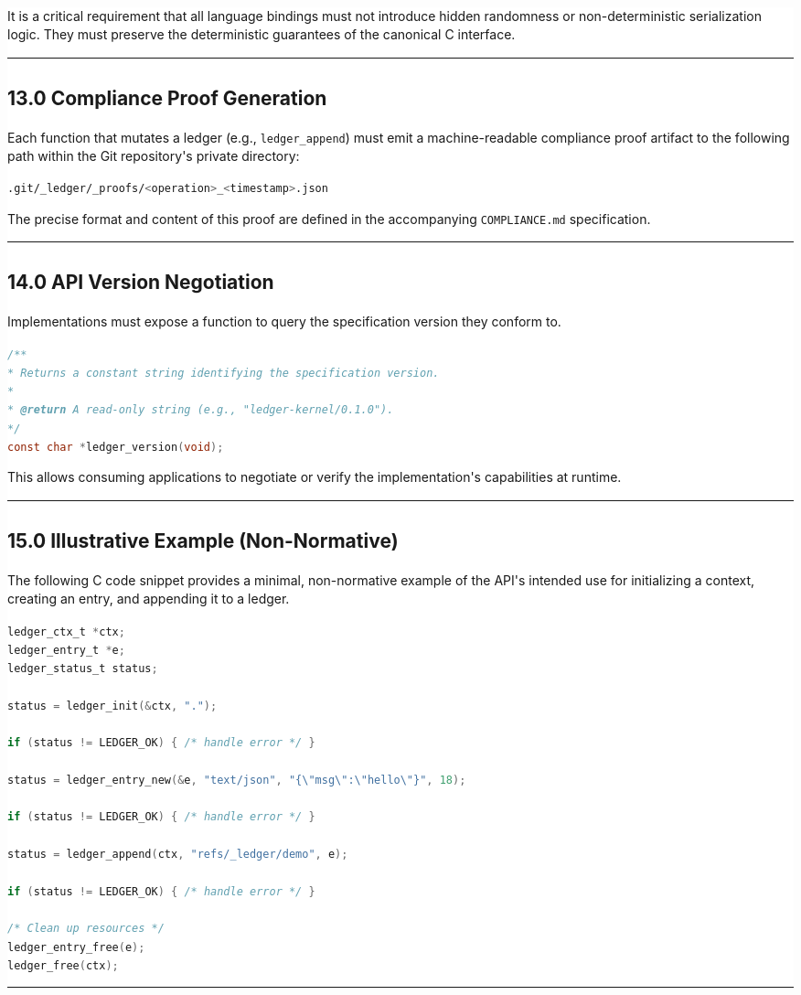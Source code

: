 It is a critical requirement that all language bindings must not introduce hidden randomness or non-deterministic serialization logic. They must preserve the deterministic guarantees of the canonical C interface.

---

## 13.0 Compliance Proof Generation

Each function that mutates a ledger (e.g., `ledger_append`) must emit a machine-readable compliance proof artifact to the following path within the Git repository's private directory:

```bash
.git/_ledger/_proofs/<operation>_<timestamp>.json
```

The precise format and content of this proof are defined in the accompanying `COMPLIANCE.md` specification.

---

## 14.0 API Version Negotiation

Implementations must expose a function to query the specification version they conform to.

```c
/**
* Returns a constant string identifying the specification version.
*
* @return A read-only string (e.g., "ledger-kernel/0.1.0").
*/
const char *ledger_version(void);
```

This allows consuming applications to negotiate or verify the implementation's capabilities at runtime.

---

## 15.0 Illustrative Example (Non-Normative)

The following C code snippet provides a minimal, non-normative example of the API's intended use for initializing a context, creating an entry, and appending it to a ledger.

```c
ledger_ctx_t *ctx;
ledger_entry_t *e;
ledger_status_t status;

status = ledger_init(&ctx, ".");

if (status != LEDGER_OK) { /* handle error */ }

status = ledger_entry_new(&e, "text/json", "{\"msg\":\"hello\"}", 18);

if (status != LEDGER_OK) { /* handle error */ }

status = ledger_append(ctx, "refs/_ledger/demo", e);

if (status != LEDGER_OK) { /* handle error */ }

/* Clean up resources */
ledger_entry_free(e);
ledger_free(ctx);
```

---